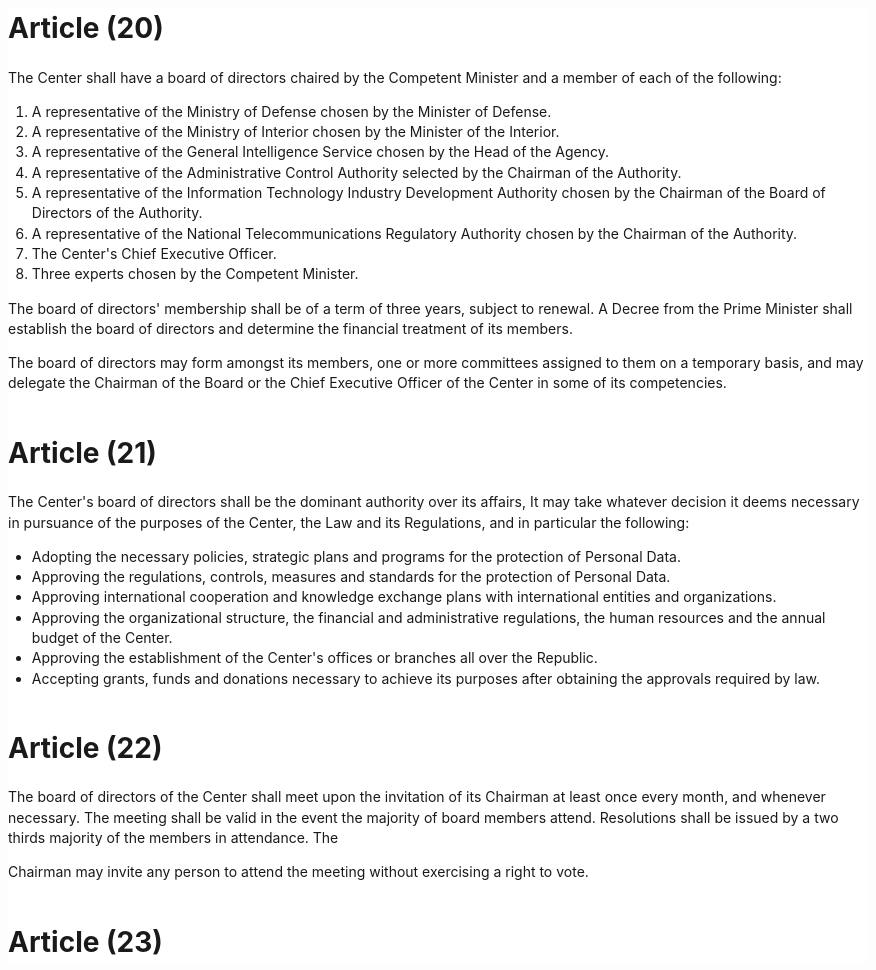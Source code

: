 # Article (20)

The Center shall have a board of directors chaired by the Competent Minister and a member of each of the following:

1. A representative of the Ministry of Defense chosen by the Minister of Defense.  
2. A representative of the Ministry of Interior chosen by the Minister of the Interior.  
3. A representative of the General Intelligence Service chosen by the Head of the Agency.  
4. A representative of the Administrative Control Authority selected by the Chairman of the Authority.  
5. A representative of the Information Technology Industry Development Authority chosen by the Chairman of the Board of Directors of the Authority.  
6. A representative of the National Telecommunications Regulatory Authority chosen by the Chairman of the Authority.  
7. The Center's Chief Executive Officer.  
8. Three experts chosen by the Competent Minister.

The board of directors' membership shall be of a term of three years, subject to renewal. A Decree from the Prime Minister shall establish the board of directors and determine the financial treatment of its members.

The board of directors may form amongst its members, one or more committees assigned to them on a temporary basis, and may delegate the Chairman of the Board or the Chief Executive Officer of the Center in some of its competencies.

# Article (21)

The Center's board of directors shall be the dominant authority over its affairs, It may take whatever decision it deems necessary in pursuance of the purposes of the Center, the Law and its Regulations, and in particular the following:

- Adopting the necessary policies, strategic plans and programs for the protection of Personal Data.  
- Approving the regulations, controls, measures and standards for the protection of Personal Data.  
- Approving international cooperation and knowledge exchange plans with international entities and organizations.  
- Approving the organizational structure, the financial and administrative regulations, the human resources and the annual budget of the Center.  
- Approving the establishment of the Center's offices or branches all over the Republic.  
- Accepting grants, funds and donations necessary to achieve its purposes after obtaining the approvals required by law.

# Article (22)

The board of directors of the Center shall meet upon the invitation of its Chairman at least once every month, and whenever necessary. The meeting shall be valid in the event the majority of board members attend. Resolutions shall be issued by a two thirds majority of the members in attendance. The

Chairman may invite any person to attend the meeting without exercising a right to vote.

# Article (23)
